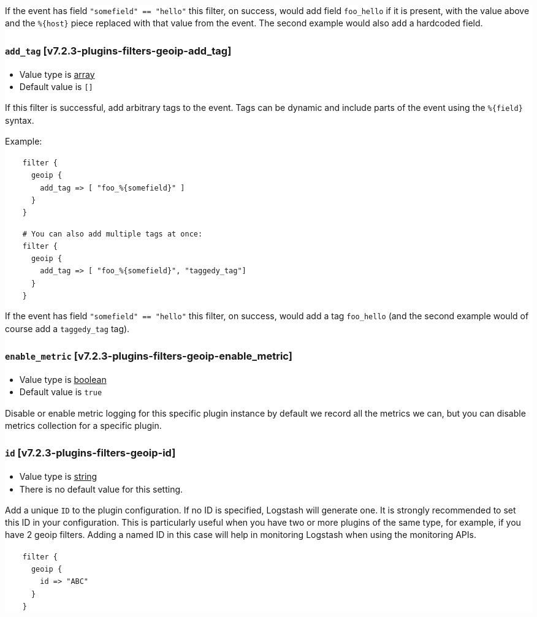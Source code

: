 If the event has field `"somefield" == "hello"` this filter, on success, would add field `foo_hello` if it is present, with the value above and the `%{host}` piece replaced with that value from the event. The second example would also add a hardcoded field.

### `add_tag` [v7.2.3-plugins-filters-geoip-add_tag]

* Value type is [array](/lsr/value-types.md#array)
* Default value is `[]`

If this filter is successful, add arbitrary tags to the event. Tags can be dynamic and include parts of the event using the `%{field}` syntax.

Example:

```
    filter {
      geoip {
        add_tag => [ "foo_%{somefield}" ]
      }
    }
```

```
    # You can also add multiple tags at once:
    filter {
      geoip {
        add_tag => [ "foo_%{somefield}", "taggedy_tag"]
      }
    }
```

If the event has field `"somefield" == "hello"` this filter, on success, would add a tag `foo_hello` (and the second example would of course add a `taggedy_tag` tag).

### `enable_metric` [v7.2.3-plugins-filters-geoip-enable_metric]

* Value type is [boolean](/lsr/value-types.md#boolean)
* Default value is `true`

Disable or enable metric logging for this specific plugin instance by default we record all the metrics we can, but you can disable metrics collection for a specific plugin.

### `id` [v7.2.3-plugins-filters-geoip-id]

* Value type is [string](/lsr/value-types.md#string)
* There is no default value for this setting.

Add a unique `ID` to the plugin configuration. If no ID is specified, Logstash will generate one. It is strongly recommended to set this ID in your configuration. This is particularly useful when you have two or more plugins of the same type, for example, if you have 2 geoip filters. Adding a named ID in this case will help in monitoring Logstash when using the monitoring APIs.

```
    filter {
      geoip {
        id => "ABC"
      }
    }
```
